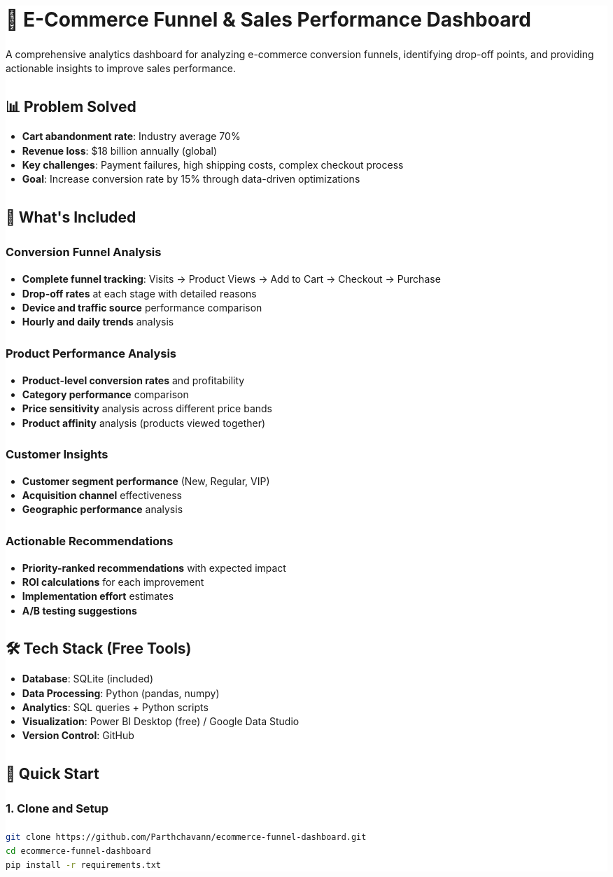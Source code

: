 # 🛒 E-Commerce Funnel & Sales Performance Dashboard

A comprehensive analytics dashboard for analyzing e-commerce conversion funnels, identifying drop-off points, and providing actionable insights to improve sales performance.

## 📊 Problem Solved

- **Cart abandonment rate**: Industry average 70%
- **Revenue loss**: $18 billion annually (global)
- **Key challenges**: Payment failures, high shipping costs, complex checkout process
- **Goal**: Increase conversion rate by 15% through data-driven optimizations

## 🎯 What's Included

### Conversion Funnel Analysis
- **Complete funnel tracking**: Visits → Product Views → Add to Cart → Checkout → Purchase
- **Drop-off rates** at each stage with detailed reasons
- **Device and traffic source** performance comparison
- **Hourly and daily trends** analysis

### Product Performance Analysis  
- **Product-level conversion rates** and profitability
- **Category performance** comparison
- **Price sensitivity** analysis across different price bands
- **Product affinity** analysis (products viewed together)

### Customer Insights
- **Customer segment performance** (New, Regular, VIP)
- **Acquisition channel** effectiveness
- **Geographic performance** analysis

### Actionable Recommendations
- **Priority-ranked recommendations** with expected impact
- **ROI calculations** for each improvement
- **Implementation effort** estimates
- **A/B testing suggestions**

## 🛠️ Tech Stack (Free Tools)

- **Database**: SQLite (included)
- **Data Processing**: Python (pandas, numpy)
- **Analytics**: SQL queries + Python scripts
- **Visualization**: Power BI Desktop (free) / Google Data Studio
- **Version Control**: GitHub

## 🚀 Quick Start

### 1. Clone and Setup
```bash
git clone https://github.com/Parthchavann/ecommerce-funnel-dashboard.git
cd ecommerce-funnel-dashboard
pip install -r requirements.txt
```
